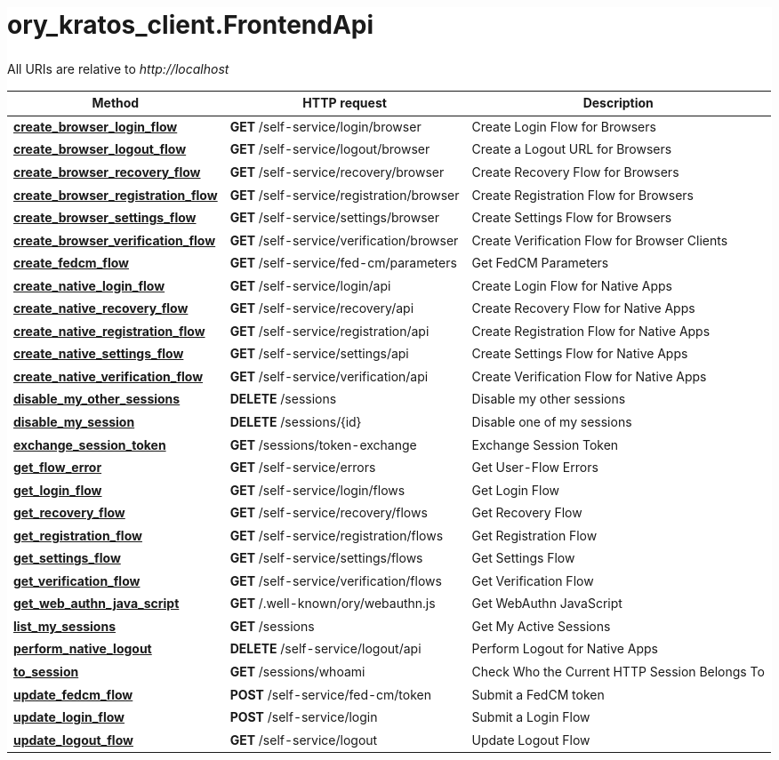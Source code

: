 # ory_kratos_client.FrontendApi

All URIs are relative to *http://localhost*

Method | HTTP request | Description
------------- | ------------- | -------------
[**create_browser_login_flow**](FrontendApi.md#create_browser_login_flow) | **GET** /self-service/login/browser | Create Login Flow for Browsers
[**create_browser_logout_flow**](FrontendApi.md#create_browser_logout_flow) | **GET** /self-service/logout/browser | Create a Logout URL for Browsers
[**create_browser_recovery_flow**](FrontendApi.md#create_browser_recovery_flow) | **GET** /self-service/recovery/browser | Create Recovery Flow for Browsers
[**create_browser_registration_flow**](FrontendApi.md#create_browser_registration_flow) | **GET** /self-service/registration/browser | Create Registration Flow for Browsers
[**create_browser_settings_flow**](FrontendApi.md#create_browser_settings_flow) | **GET** /self-service/settings/browser | Create Settings Flow for Browsers
[**create_browser_verification_flow**](FrontendApi.md#create_browser_verification_flow) | **GET** /self-service/verification/browser | Create Verification Flow for Browser Clients
[**create_fedcm_flow**](FrontendApi.md#create_fedcm_flow) | **GET** /self-service/fed-cm/parameters | Get FedCM Parameters
[**create_native_login_flow**](FrontendApi.md#create_native_login_flow) | **GET** /self-service/login/api | Create Login Flow for Native Apps
[**create_native_recovery_flow**](FrontendApi.md#create_native_recovery_flow) | **GET** /self-service/recovery/api | Create Recovery Flow for Native Apps
[**create_native_registration_flow**](FrontendApi.md#create_native_registration_flow) | **GET** /self-service/registration/api | Create Registration Flow for Native Apps
[**create_native_settings_flow**](FrontendApi.md#create_native_settings_flow) | **GET** /self-service/settings/api | Create Settings Flow for Native Apps
[**create_native_verification_flow**](FrontendApi.md#create_native_verification_flow) | **GET** /self-service/verification/api | Create Verification Flow for Native Apps
[**disable_my_other_sessions**](FrontendApi.md#disable_my_other_sessions) | **DELETE** /sessions | Disable my other sessions
[**disable_my_session**](FrontendApi.md#disable_my_session) | **DELETE** /sessions/{id} | Disable one of my sessions
[**exchange_session_token**](FrontendApi.md#exchange_session_token) | **GET** /sessions/token-exchange | Exchange Session Token
[**get_flow_error**](FrontendApi.md#get_flow_error) | **GET** /self-service/errors | Get User-Flow Errors
[**get_login_flow**](FrontendApi.md#get_login_flow) | **GET** /self-service/login/flows | Get Login Flow
[**get_recovery_flow**](FrontendApi.md#get_recovery_flow) | **GET** /self-service/recovery/flows | Get Recovery Flow
[**get_registration_flow**](FrontendApi.md#get_registration_flow) | **GET** /self-service/registration/flows | Get Registration Flow
[**get_settings_flow**](FrontendApi.md#get_settings_flow) | **GET** /self-service/settings/flows | Get Settings Flow
[**get_verification_flow**](FrontendApi.md#get_verification_flow) | **GET** /self-service/verification/flows | Get Verification Flow
[**get_web_authn_java_script**](FrontendApi.md#get_web_authn_java_script) | **GET** /.well-known/ory/webauthn.js | Get WebAuthn JavaScript
[**list_my_sessions**](FrontendApi.md#list_my_sessions) | **GET** /sessions | Get My Active Sessions
[**perform_native_logout**](FrontendApi.md#perform_native_logout) | **DELETE** /self-service/logout/api | Perform Logout for Native Apps
[**to_session**](FrontendApi.md#to_session) | **GET** /sessions/whoami | Check Who the Current HTTP Session Belongs To
[**update_fedcm_flow**](FrontendApi.md#update_fedcm_flow) | **POST** /self-service/fed-cm/token | Submit a FedCM token
[**update_login_flow**](FrontendApi.md#update_login_flow) | **POST** /self-service/login | Submit a Login Flow
[**update_logout_flow**](FrontendApi.md#update_logout_flow) | **GET** /self-service/logout | Update Logout Flow